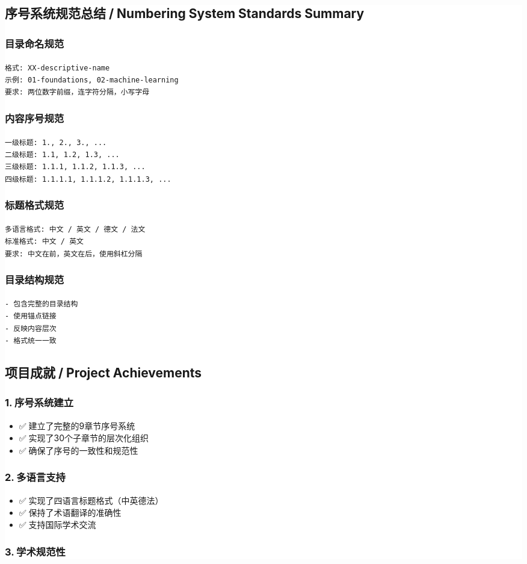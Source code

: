 ## 序号系统规范总结 / Numbering System Standards Summary

### 目录命名规范

```text
格式: XX-descriptive-name
示例: 01-foundations, 02-machine-learning
要求: 两位数字前缀，连字符分隔，小写字母
```

### 内容序号规范

```text
一级标题: 1., 2., 3., ...
二级标题: 1.1, 1.2, 1.3, ...
三级标题: 1.1.1, 1.1.2, 1.1.3, ...
四级标题: 1.1.1.1, 1.1.1.2, 1.1.1.3, ...
```

### 标题格式规范

```text
多语言格式: 中文 / 英文 / 德文 / 法文
标准格式: 中文 / 英文
要求: 中文在前，英文在后，使用斜杠分隔
```

### 目录结构规范

```text
- 包含完整的目录结构
- 使用锚点链接
- 反映内容层次
- 格式统一一致
```

## 项目成就 / Project Achievements

### 1. 序号系统建立

- ✅ 建立了完整的9章节序号系统
- ✅ 实现了30个子章节的层次化组织
- ✅ 确保了序号的一致性和规范性

### 2. 多语言支持

- ✅ 实现了四语言标题格式（中英德法）
- ✅ 保持了术语翻译的准确性
- ✅ 支持国际学术交流

### 3. 学术规范性
